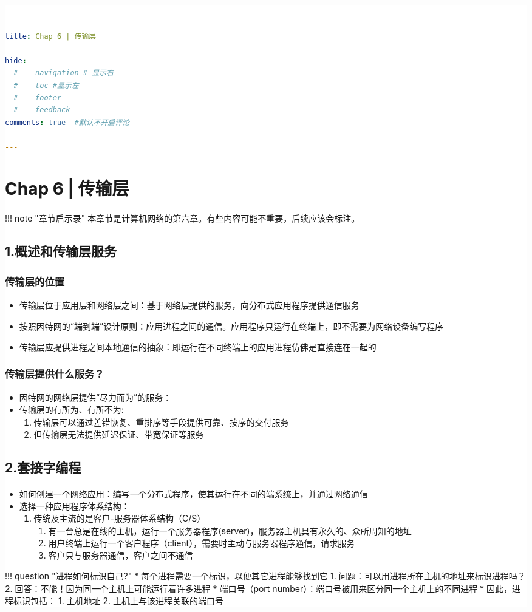 ```yaml
---

title: Chap 6 | 传输层

hide:
  #  - navigation # 显示右
  #  - toc #显示左
  #  - footer
  #  - feedback  
comments: true  #默认不开启评论

---
```

<h1 id="欢迎">Chap 6 | 传输层</h1>
!!! note "章节启示录"
    <!-- === "Tab 1" -->
        <!-- Markdown **content**. -->
    <!-- === "Tab 2"
        More Markdown **content**. -->
    本章节是计算机网络的第六章。有些内容可能不重要，后续应该会标注。

## 1.概述和传输层服务

### 传输层的位置
* 传输层位于应用层和网络层之间：基于网络层提供的服务，向分布式应用程序提供通信服务

* 按照因特网的“端到端”设计原则：应用进程之间的通信。应用程序只运行在终端上，即不需要为网络设备编写程序

* 传输层应提供进程之间本地通信的抽象：即运行在不同终端上的应用进程仿佛是直接连在一起的

### 传输层提供什么服务？
* 因特网的网络层提供“尽力而为”的服务：
* 传输层的有所为、有所不为: 
    1. 传输层可以通过差错恢复、重排序等手段提供可靠、按序的交付服务
    2. 但传输层无法提供延迟保证、带宽保证等服务

## 2.套接字编程
* 如何创建一个网络应用：编写一个分布式程序，使其运行在不同的端系统上，并通过网络通信
* 选择一种应用程序体系结构：
    1. 传统及主流的是客户-服务器体系结构（C/S）
          1. 有一台总是在线的主机，运行一个服务器程序(server)，服务器主机具有永久的、众所周知的地址
          2. 用户终端上运行一个客户程序（client），需要时主动与服务器程序通信，请求服务
          3. 客户只与服务器通信，客户之间不通信

!!! question "进程如何标识自己?"
    * 每个进程需要一个标识，以便其它进程能够找到它
        1. 问题：可以用进程所在主机的地址来标识进程吗？
        2. 回答：不能！因为同一个主机上可能运行着许多进程
    * 端口号（port number）：端口号被用来区分同一个主机上的不同进程
    * 因此，进程标识包括：
        1. 主机地址
        2. 主机上与该进程关联的端口号
